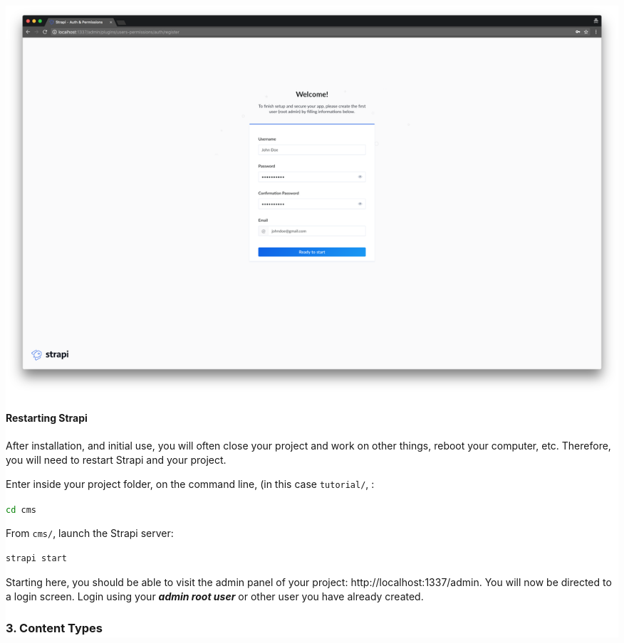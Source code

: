 ![Strapi registration page](create-first-user.png)

#### Restarting Strapi

After installation, and initial use, you will often close your project and work on other things, reboot your computer, etc. Therefore, you will need to restart Strapi and your project.

Enter inside your project folder, on the command line, (in this case `tutorial/`, :

```bash
cd cms
```

From `cms/`, launch the Strapi server:

```bash
strapi start
```

Starting here, you should be able to visit the admin panel of your project: http://localhost:1337/admin. You will now be directed to a login screen. Login using your **_admin root user_** or other user you have already created.

### 3. Content Types

<iframe width="886" height="498" title="Content Types - Learn GatsbyJS with Strapi Headless CMS YouTube Tutorial Series" src="https://www.youtube.com/embed/cPEkpfik6X4" frameborder="0" allow="accelerometer; autoplay; encrypted-media; gyroscope; picture-in-picture" allowfullscreen></iframe>
